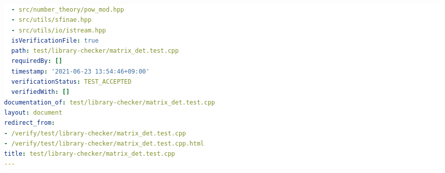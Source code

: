 ```yaml
  - src/number_theory/pow_mod.hpp
  - src/utils/sfinae.hpp
  - src/utils/io/istream.hpp
  isVerificationFile: true
  path: test/library-checker/matrix_det.test.cpp
  requiredBy: []
  timestamp: '2021-06-23 13:54:46+09:00'
  verificationStatus: TEST_ACCEPTED
  verifiedWith: []
documentation_of: test/library-checker/matrix_det.test.cpp
layout: document
redirect_from:
- /verify/test/library-checker/matrix_det.test.cpp
- /verify/test/library-checker/matrix_det.test.cpp.html
title: test/library-checker/matrix_det.test.cpp
---
```


